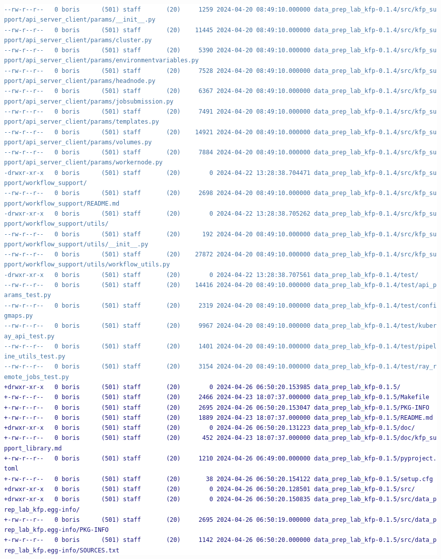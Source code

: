 ```diff
--rw-r--r--   0 boris      (501) staff       (20)     1259 2024-04-20 08:49:10.000000 data_prep_lab_kfp-0.1.4/src/kfp_support/api_server_client/params/__init__.py
--rw-r--r--   0 boris      (501) staff       (20)    11445 2024-04-20 08:49:10.000000 data_prep_lab_kfp-0.1.4/src/kfp_support/api_server_client/params/cluster.py
--rw-r--r--   0 boris      (501) staff       (20)     5390 2024-04-20 08:49:10.000000 data_prep_lab_kfp-0.1.4/src/kfp_support/api_server_client/params/environmentvariables.py
--rw-r--r--   0 boris      (501) staff       (20)     7528 2024-04-20 08:49:10.000000 data_prep_lab_kfp-0.1.4/src/kfp_support/api_server_client/params/headnode.py
--rw-r--r--   0 boris      (501) staff       (20)     6367 2024-04-20 08:49:10.000000 data_prep_lab_kfp-0.1.4/src/kfp_support/api_server_client/params/jobsubmission.py
--rw-r--r--   0 boris      (501) staff       (20)     7491 2024-04-20 08:49:10.000000 data_prep_lab_kfp-0.1.4/src/kfp_support/api_server_client/params/templates.py
--rw-r--r--   0 boris      (501) staff       (20)    14921 2024-04-20 08:49:10.000000 data_prep_lab_kfp-0.1.4/src/kfp_support/api_server_client/params/volumes.py
--rw-r--r--   0 boris      (501) staff       (20)     7884 2024-04-20 08:49:10.000000 data_prep_lab_kfp-0.1.4/src/kfp_support/api_server_client/params/workernode.py
-drwxr-xr-x   0 boris      (501) staff       (20)        0 2024-04-22 13:28:38.704471 data_prep_lab_kfp-0.1.4/src/kfp_support/workflow_support/
--rw-r--r--   0 boris      (501) staff       (20)     2698 2024-04-20 08:49:10.000000 data_prep_lab_kfp-0.1.4/src/kfp_support/workflow_support/README.md
-drwxr-xr-x   0 boris      (501) staff       (20)        0 2024-04-22 13:28:38.705262 data_prep_lab_kfp-0.1.4/src/kfp_support/workflow_support/utils/
--rw-r--r--   0 boris      (501) staff       (20)      192 2024-04-20 08:49:10.000000 data_prep_lab_kfp-0.1.4/src/kfp_support/workflow_support/utils/__init__.py
--rw-r--r--   0 boris      (501) staff       (20)    27872 2024-04-20 08:49:10.000000 data_prep_lab_kfp-0.1.4/src/kfp_support/workflow_support/utils/workflow_utils.py
-drwxr-xr-x   0 boris      (501) staff       (20)        0 2024-04-22 13:28:38.707561 data_prep_lab_kfp-0.1.4/test/
--rw-r--r--   0 boris      (501) staff       (20)    14416 2024-04-20 08:49:10.000000 data_prep_lab_kfp-0.1.4/test/api_params_test.py
--rw-r--r--   0 boris      (501) staff       (20)     2319 2024-04-20 08:49:10.000000 data_prep_lab_kfp-0.1.4/test/configmaps.py
--rw-r--r--   0 boris      (501) staff       (20)     9967 2024-04-20 08:49:10.000000 data_prep_lab_kfp-0.1.4/test/kuberay_api_test.py
--rw-r--r--   0 boris      (501) staff       (20)     1401 2024-04-20 08:49:10.000000 data_prep_lab_kfp-0.1.4/test/pipeline_utils_test.py
--rw-r--r--   0 boris      (501) staff       (20)     3154 2024-04-20 08:49:10.000000 data_prep_lab_kfp-0.1.4/test/ray_remote_jobs_test.py
+drwxr-xr-x   0 boris      (501) staff       (20)        0 2024-04-26 06:50:20.153985 data_prep_lab_kfp-0.1.5/
+-rw-r--r--   0 boris      (501) staff       (20)     2466 2024-04-23 18:07:37.000000 data_prep_lab_kfp-0.1.5/Makefile
+-rw-r--r--   0 boris      (501) staff       (20)     2695 2024-04-26 06:50:20.153047 data_prep_lab_kfp-0.1.5/PKG-INFO
+-rw-r--r--   0 boris      (501) staff       (20)     1889 2024-04-23 18:07:37.000000 data_prep_lab_kfp-0.1.5/README.md
+drwxr-xr-x   0 boris      (501) staff       (20)        0 2024-04-26 06:50:20.131223 data_prep_lab_kfp-0.1.5/doc/
+-rw-r--r--   0 boris      (501) staff       (20)      452 2024-04-23 18:07:37.000000 data_prep_lab_kfp-0.1.5/doc/kfp_support_library.md
+-rw-r--r--   0 boris      (501) staff       (20)     1210 2024-04-26 06:49:00.000000 data_prep_lab_kfp-0.1.5/pyproject.toml
+-rw-r--r--   0 boris      (501) staff       (20)       38 2024-04-26 06:50:20.154122 data_prep_lab_kfp-0.1.5/setup.cfg
+drwxr-xr-x   0 boris      (501) staff       (20)        0 2024-04-26 06:50:20.128501 data_prep_lab_kfp-0.1.5/src/
+drwxr-xr-x   0 boris      (501) staff       (20)        0 2024-04-26 06:50:20.150835 data_prep_lab_kfp-0.1.5/src/data_prep_lab_kfp.egg-info/
+-rw-r--r--   0 boris      (501) staff       (20)     2695 2024-04-26 06:50:19.000000 data_prep_lab_kfp-0.1.5/src/data_prep_lab_kfp.egg-info/PKG-INFO
+-rw-r--r--   0 boris      (501) staff       (20)     1142 2024-04-26 06:50:20.000000 data_prep_lab_kfp-0.1.5/src/data_prep_lab_kfp.egg-info/SOURCES.txt
```